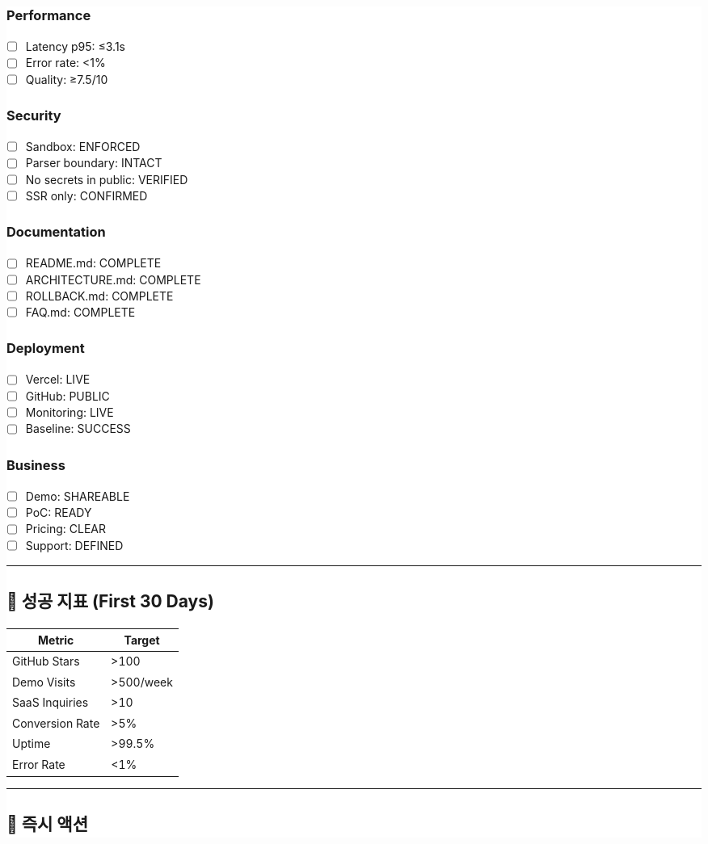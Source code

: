 ### Performance
- [ ] Latency p95: ≤3.1s
- [ ] Error rate: <1%
- [ ] Quality: ≥7.5/10

### Security
- [ ] Sandbox: ENFORCED
- [ ] Parser boundary: INTACT
- [ ] No secrets in public: VERIFIED
- [ ] SSR only: CONFIRMED

### Documentation
- [ ] README.md: COMPLETE
- [ ] ARCHITECTURE.md: COMPLETE
- [ ] ROLLBACK.md: COMPLETE
- [ ] FAQ.md: COMPLETE

### Deployment
- [ ] Vercel: LIVE
- [ ] GitHub: PUBLIC
- [ ] Monitoring: LIVE
- [ ] Baseline: SUCCESS

### Business
- [ ] Demo: SHAREABLE
- [ ] PoC: READY
- [ ] Pricing: CLEAR
- [ ] Support: DEFINED

---

## 🎯 성공 지표 (First 30 Days)

| Metric | Target |
|--------|--------|
| GitHub Stars | >100 |
| Demo Visits | >500/week |
| SaaS Inquiries | >10 |
| Conversion Rate | >5% |
| Uptime | >99.5% |
| Error Rate | <1% |

---

## 🚀 즉시 액션
